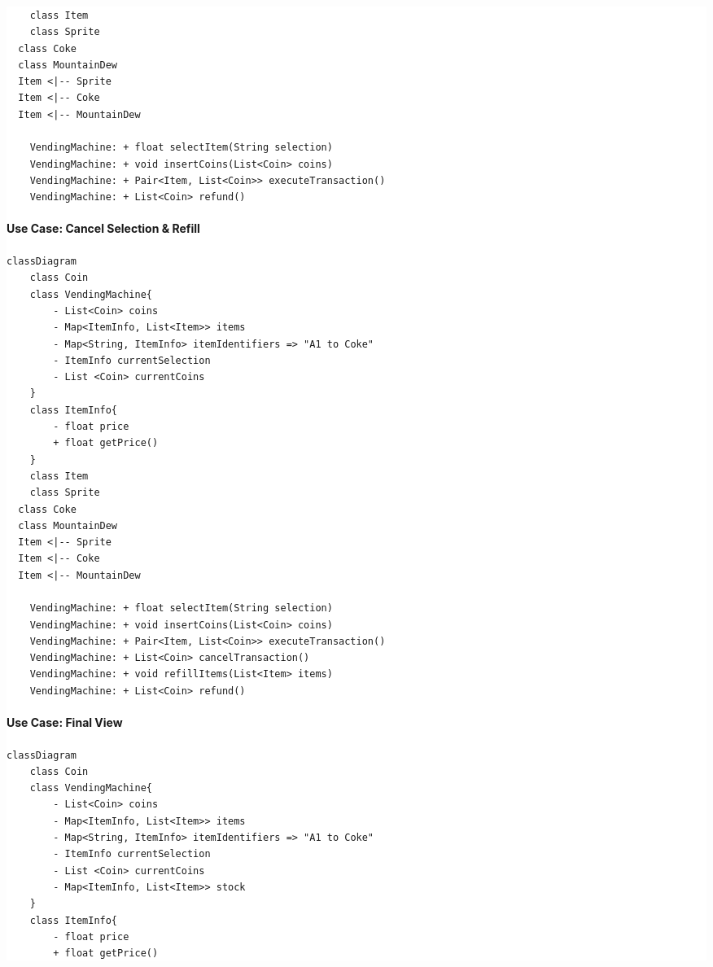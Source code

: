 ```mermaid
	class Item
	class Sprite
  class Coke
  class MountainDew
  Item <|-- Sprite
  Item <|-- Coke
  Item <|-- MountainDew
	
	VendingMachine: + float selectItem(String selection)
	VendingMachine: + void insertCoins(List<Coin> coins)
	VendingMachine: + Pair<Item, List<Coin>> executeTransaction()
	VendingMachine: + List<Coin> refund()
```



#### Use Case: Cancel Selection & Refill

```mermaid
classDiagram
	class Coin
	class VendingMachine{
		- List<Coin> coins
		- Map<ItemInfo, List<Item>> items
		- Map<String, ItemInfo> itemIdentifiers => "A1 to Coke"
		- ItemInfo currentSelection
		- List <Coin> currentCoins
	}
	class ItemInfo{
		- float price
		+ float getPrice()
	}
	class Item
	class Sprite
  class Coke
  class MountainDew
  Item <|-- Sprite
  Item <|-- Coke
  Item <|-- MountainDew
	
	VendingMachine: + float selectItem(String selection)
	VendingMachine: + void insertCoins(List<Coin> coins)
	VendingMachine: + Pair<Item, List<Coin>> executeTransaction()
	VendingMachine: + List<Coin> cancelTransaction()	
	VendingMachine: + void refillItems(List<Item> items)	
	VendingMachine: + List<Coin> refund()
```



#### Use Case: Final View

```mermaid
classDiagram
	class Coin
	class VendingMachine{
		- List<Coin> coins
		- Map<ItemInfo, List<Item>> items
		- Map<String, ItemInfo> itemIdentifiers => "A1 to Coke"
		- ItemInfo currentSelection
		- List <Coin> currentCoins
		- Map<ItemInfo, List<Item>> stock
	}
	class ItemInfo{
		- float price
		+ float getPrice()
```